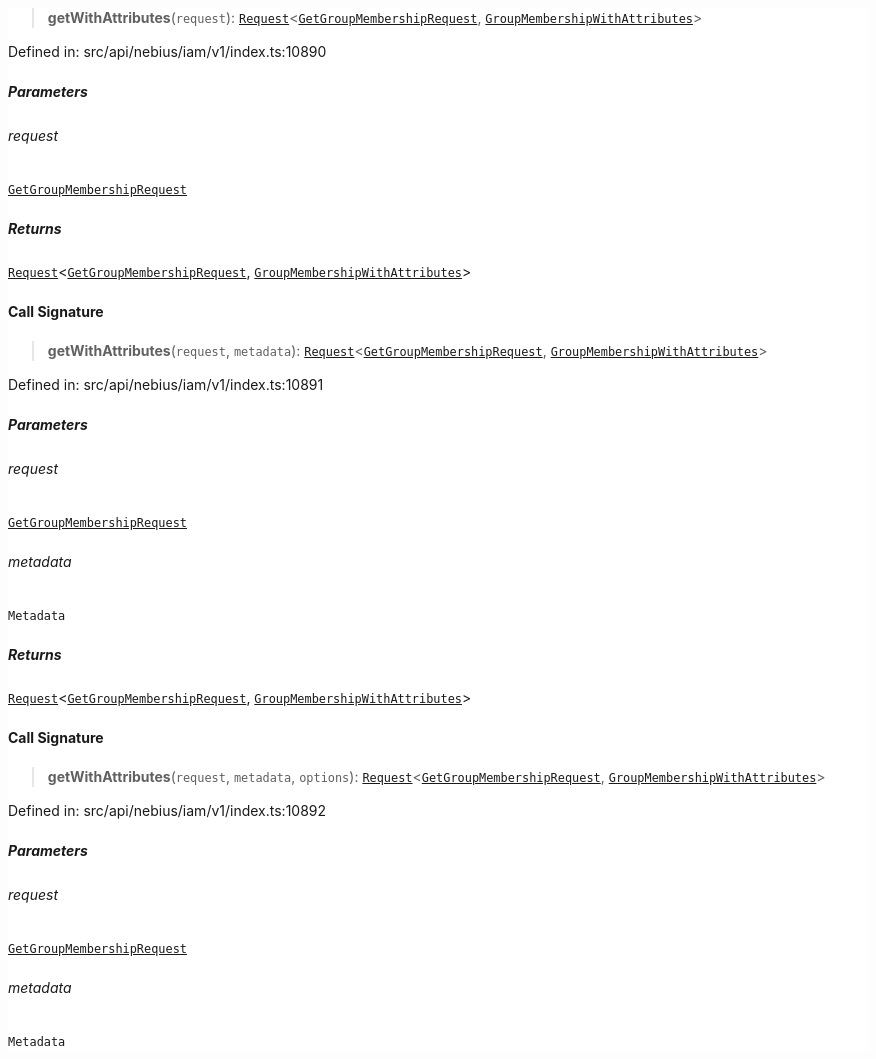 > **getWithAttributes**(`request`): [`Request`](../../../../../runtime/request/classes/Request.md)\<[`GetGroupMembershipRequest`](../interfaces/GetGroupMembershipRequest.md), [`GroupMembershipWithAttributes`](../interfaces/GroupMembershipWithAttributes.md)\>

Defined in: src/api/nebius/iam/v1/index.ts:10890

##### Parameters

###### request

[`GetGroupMembershipRequest`](../interfaces/GetGroupMembershipRequest.md)

##### Returns

[`Request`](../../../../../runtime/request/classes/Request.md)\<[`GetGroupMembershipRequest`](../interfaces/GetGroupMembershipRequest.md), [`GroupMembershipWithAttributes`](../interfaces/GroupMembershipWithAttributes.md)\>

#### Call Signature

> **getWithAttributes**(`request`, `metadata`): [`Request`](../../../../../runtime/request/classes/Request.md)\<[`GetGroupMembershipRequest`](../interfaces/GetGroupMembershipRequest.md), [`GroupMembershipWithAttributes`](../interfaces/GroupMembershipWithAttributes.md)\>

Defined in: src/api/nebius/iam/v1/index.ts:10891

##### Parameters

###### request

[`GetGroupMembershipRequest`](../interfaces/GetGroupMembershipRequest.md)

###### metadata

`Metadata`

##### Returns

[`Request`](../../../../../runtime/request/classes/Request.md)\<[`GetGroupMembershipRequest`](../interfaces/GetGroupMembershipRequest.md), [`GroupMembershipWithAttributes`](../interfaces/GroupMembershipWithAttributes.md)\>

#### Call Signature

> **getWithAttributes**(`request`, `metadata`, `options`): [`Request`](../../../../../runtime/request/classes/Request.md)\<[`GetGroupMembershipRequest`](../interfaces/GetGroupMembershipRequest.md), [`GroupMembershipWithAttributes`](../interfaces/GroupMembershipWithAttributes.md)\>

Defined in: src/api/nebius/iam/v1/index.ts:10892

##### Parameters

###### request

[`GetGroupMembershipRequest`](../interfaces/GetGroupMembershipRequest.md)

###### metadata

`Metadata`
